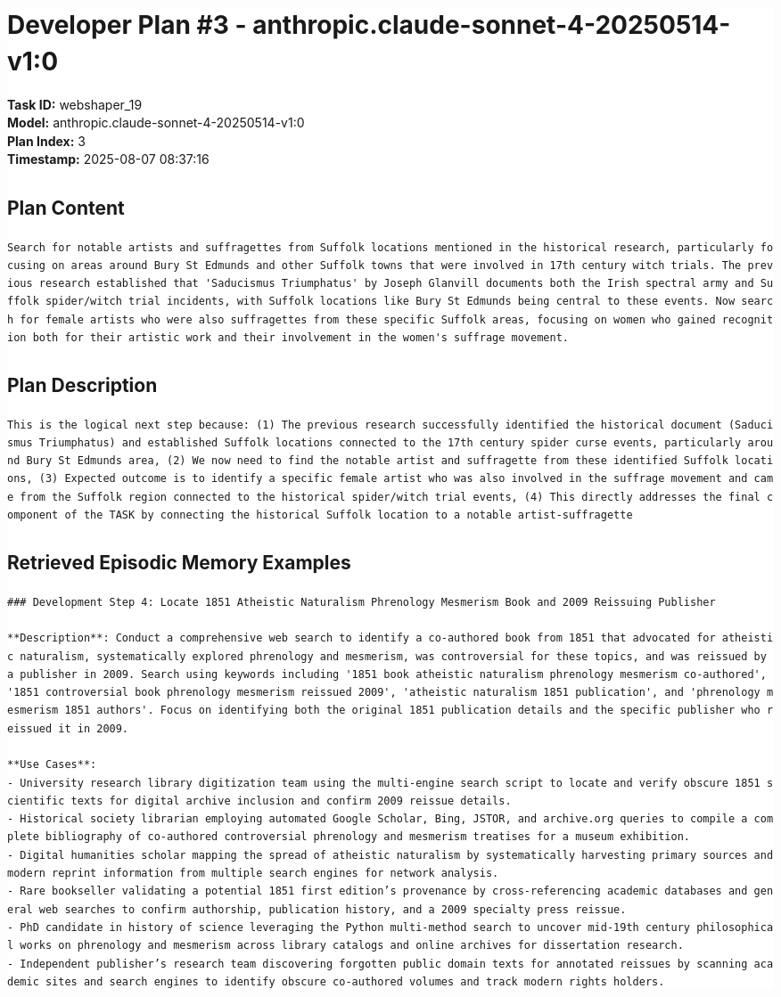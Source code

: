 # Developer Plan #3 - anthropic.claude-sonnet-4-20250514-v1:0

**Task ID:** webshaper_19  
**Model:** anthropic.claude-sonnet-4-20250514-v1:0  
**Plan Index:** 3  
**Timestamp:** 2025-08-07 08:37:16

## Plan Content
```
Search for notable artists and suffragettes from Suffolk locations mentioned in the historical research, particularly focusing on areas around Bury St Edmunds and other Suffolk towns that were involved in 17th century witch trials. The previous research established that 'Saducismus Triumphatus' by Joseph Glanvill documents both the Irish spectral army and Suffolk spider/witch trial incidents, with Suffolk locations like Bury St Edmunds being central to these events. Now search for female artists who were also suffragettes from these specific Suffolk areas, focusing on women who gained recognition both for their artistic work and their involvement in the women's suffrage movement.
```

## Plan Description
```
This is the logical next step because: (1) The previous research successfully identified the historical document (Saducismus Triumphatus) and established Suffolk locations connected to the 17th century spider curse events, particularly around Bury St Edmunds area, (2) We now need to find the notable artist and suffragette from these identified Suffolk locations, (3) Expected outcome is to identify a specific female artist who was also involved in the suffrage movement and came from the Suffolk region connected to the historical spider/witch trial events, (4) This directly addresses the final component of the TASK by connecting the historical Suffolk location to a notable artist-suffragette
```

## Retrieved Episodic Memory Examples
```
### Development Step 4: Locate 1851 Atheistic Naturalism Phrenology Mesmerism Book and 2009 Reissuing Publisher

**Description**: Conduct a comprehensive web search to identify a co-authored book from 1851 that advocated for atheistic naturalism, systematically explored phrenology and mesmerism, was controversial for these topics, and was reissued by a publisher in 2009. Search using keywords including '1851 book atheistic naturalism phrenology mesmerism co-authored', '1851 controversial book phrenology mesmerism reissued 2009', 'atheistic naturalism 1851 publication', and 'phrenology mesmerism 1851 authors'. Focus on identifying both the original 1851 publication details and the specific publisher who reissued it in 2009.

**Use Cases**:
- University research library digitization team using the multi-engine search script to locate and verify obscure 1851 scientific texts for digital archive inclusion and confirm 2009 reissue details.
- Historical society librarian employing automated Google Scholar, Bing, JSTOR, and archive.org queries to compile a complete bibliography of co-authored controversial phrenology and mesmerism treatises for a museum exhibition.
- Digital humanities scholar mapping the spread of atheistic naturalism by systematically harvesting primary sources and modern reprint information from multiple search engines for network analysis.
- Rare bookseller validating a potential 1851 first edition’s provenance by cross-referencing academic databases and general web searches to confirm authorship, publication history, and a 2009 specialty press reissue.
- PhD candidate in history of science leveraging the Python multi-method search to uncover mid-19th century philosophical works on phrenology and mesmerism across library catalogs and online archives for dissertation research.
- Independent publisher’s research team discovering forgotten public domain texts for annotated reissues by scanning academic sites and search engines to identify obscure co-authored volumes and track modern rights holders.
```